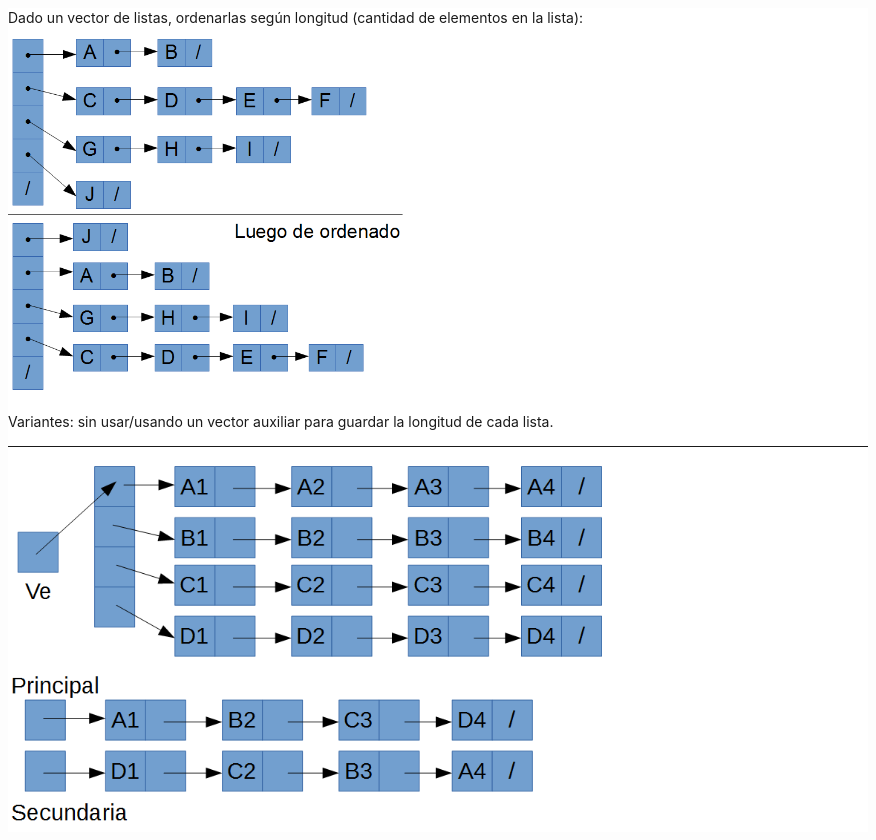<p>Dado un vector de listas, ordenarlas según longitud (cantidad de elementos en la lista):<br/><img src="/images/ejlunes.png" alt="Ejercicio final lunes 8" style="width:100%;max-width:400px"/></p>
<p>Variantes: sin usar/usando un vector auxiliar para guardar la longitud de cada lista.</p>
<hr>
<p><img src="/images/diagonales.png" alt="Final" style="width:100%;max-width:600px"/></p>